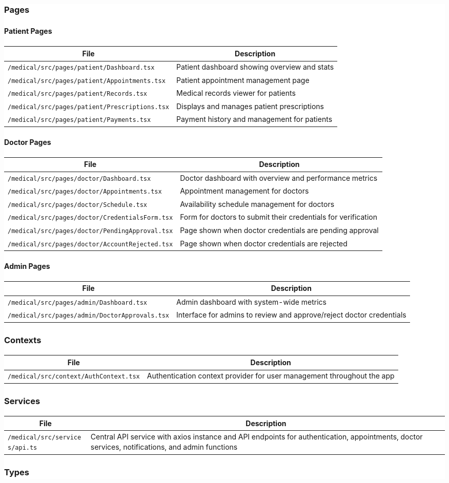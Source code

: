 ### Pages

#### Patient Pages

| File | Description |
|------|-------------|
| `/medical/src/pages/patient/Dashboard.tsx` | Patient dashboard showing overview and stats |
| `/medical/src/pages/patient/Appointments.tsx` | Patient appointment management page |
| `/medical/src/pages/patient/Records.tsx` | Medical records viewer for patients |
| `/medical/src/pages/patient/Prescriptions.tsx` | Displays and manages patient prescriptions |
| `/medical/src/pages/patient/Payments.tsx` | Payment history and management for patients |

#### Doctor Pages

| File | Description |
|------|-------------|
| `/medical/src/pages/doctor/Dashboard.tsx` | Doctor dashboard with overview and performance metrics |
| `/medical/src/pages/doctor/Appointments.tsx` | Appointment management for doctors |
| `/medical/src/pages/doctor/Schedule.tsx` | Availability schedule management for doctors |
| `/medical/src/pages/doctor/CredentialsForm.tsx` | Form for doctors to submit their credentials for verification |
| `/medical/src/pages/doctor/PendingApproval.tsx` | Page shown when doctor credentials are pending approval |
| `/medical/src/pages/doctor/AccountRejected.tsx` | Page shown when doctor credentials are rejected |

#### Admin Pages

| File | Description |
|------|-------------|
| `/medical/src/pages/admin/Dashboard.tsx` | Admin dashboard with system-wide metrics |
| `/medical/src/pages/admin/DoctorApprovals.tsx` | Interface for admins to review and approve/reject doctor credentials |

### Contexts

| File | Description |
|------|-------------|
| `/medical/src/context/AuthContext.tsx` | Authentication context provider for user management throughout the app |

### Services

| File | Description |
|------|-------------|
| `/medical/src/services/api.ts` | Central API service with axios instance and API endpoints for authentication, appointments, doctor services, notifications, and admin functions |

### Types
